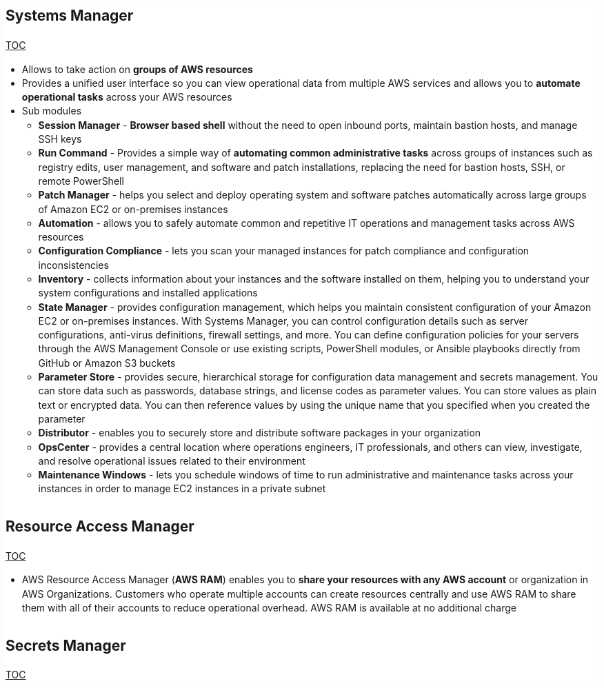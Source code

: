 ## Systems Manager

[TOC](#table-of-content)

* Allows to take action on **groups of AWS resources**
* Provides a unified user interface so you can view operational data from multiple AWS services and allows you to **automate operational tasks** across your AWS resources
* Sub modules
  * **Session Manager** - **Browser based shell** without the need to open inbound ports, maintain bastion hosts, and manage SSH keys
  * **Run Command** - Provides a simple way of **automating common administrative tasks** across groups of instances such as registry edits, user management, and software and patch installations, replacing the need for bastion hosts, SSH, or remote PowerShell
  * **Patch Manager** - helps you select and deploy operating system and software patches automatically across large groups of Amazon EC2 or on-premises instances
  * **Automation** - allows you to safely automate common and repetitive IT operations and management tasks across AWS resources
  * **Configuration Compliance** - lets you scan your managed instances for patch compliance and configuration inconsistencies
  * **Inventory** - collects information about your instances and the software installed on them, helping you to understand your system configurations and installed applications
  * **State Manager** - provides configuration management, which helps you maintain consistent configuration of your Amazon EC2 or on-premises instances. With Systems Manager, you can control configuration details such as server configurations, anti-virus definitions, firewall settings, and more. You can define configuration policies for your servers through the AWS Management Console or use existing scripts, PowerShell modules, or Ansible playbooks directly from GitHub or Amazon S3 buckets
  * **Parameter Store** - provides secure, hierarchical storage for configuration data management and secrets management. You can store data such as passwords, database strings, and license codes as parameter values. You can store values as plain text or encrypted data. You can then reference values by using the unique name that you specified when you created the parameter
  * **Distributor** - enables you to securely store and distribute software packages in your organization
  * **OpsCenter** - provides a central location where operations engineers, IT professionals, and others can view, investigate, and resolve operational issues related to their environment
  * **Maintenance Windows** - lets you schedule windows of time to run administrative and maintenance tasks across your instances in order to manage EC2 instances in a private subnet


## Resource Access Manager

[TOC](#table-of-content)

* AWS Resource Access Manager (**AWS RAM**) enables you to **share your resources with any AWS account** or organization in AWS Organizations. Customers who operate multiple accounts can create resources centrally and use AWS RAM to share them with all of their accounts to reduce operational overhead. AWS RAM is available at no additional charge


## Secrets Manager

[TOC](#table-of-content)
